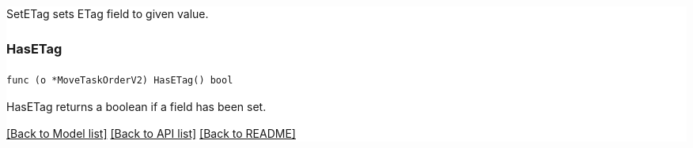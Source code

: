 SetETag sets ETag field to given value.

### HasETag

`func (o *MoveTaskOrderV2) HasETag() bool`

HasETag returns a boolean if a field has been set.


[[Back to Model list]](../README.md#documentation-for-models) [[Back to API list]](../README.md#documentation-for-api-endpoints) [[Back to README]](../README.md)


